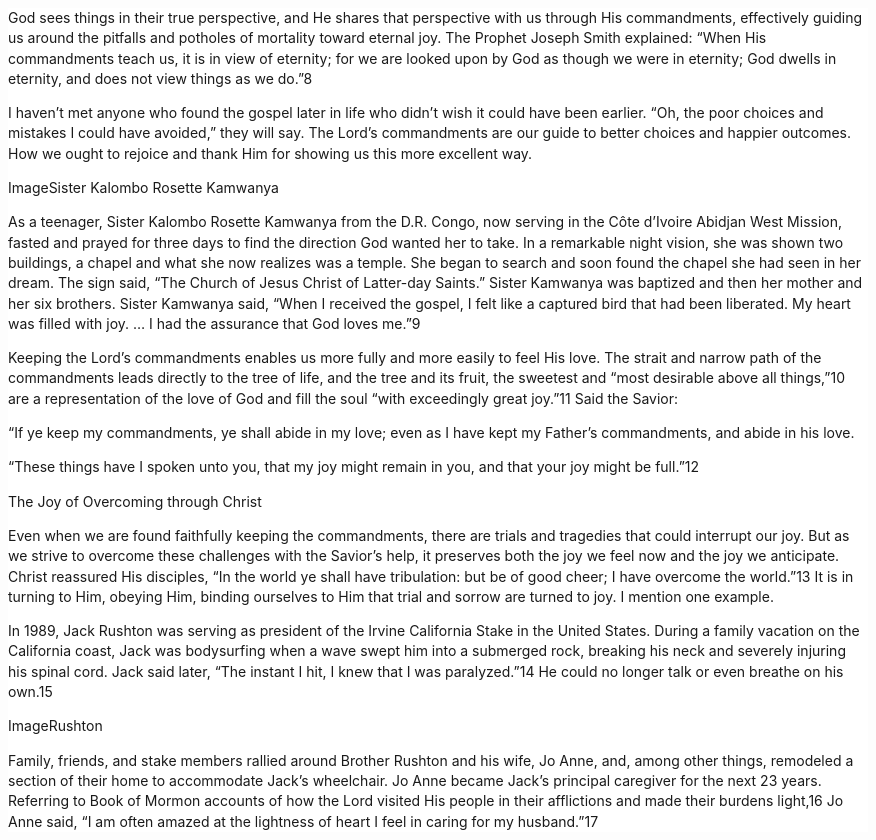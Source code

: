 God sees things in their true perspective, and He shares that perspective with us through His commandments, effectively guiding us around the pitfalls and potholes of mortality toward eternal joy. The Prophet Joseph Smith explained: “When His commandments teach us, it is in view of eternity; for we are looked upon by God as though we were in eternity; God dwells in eternity, and does not view things as we do.”8

I haven’t met anyone who found the gospel later in life who didn’t wish it could have been earlier. “Oh, the poor choices and mistakes I could have avoided,” they will say. The Lord’s commandments are our guide to better choices and happier outcomes. How we ought to rejoice and thank Him for showing us this more excellent way.

  ImageSister Kalombo Rosette Kamwanya

As a teenager, Sister Kalombo Rosette Kamwanya from the D.R. Congo, now serving in the Côte d’Ivoire Abidjan West Mission, fasted and prayed for three days to find the direction God wanted her to take. In a remarkable night vision, she was shown two buildings, a chapel and what she now realizes was a temple. She began to search and soon found the chapel she had seen in her dream. The sign said, “The Church of Jesus Christ of Latter-day Saints.” Sister Kamwanya was baptized and then her mother and her six brothers. Sister Kamwanya said, “When I received the gospel, I felt like a captured bird that had been liberated. My heart was filled with joy. … I had the assurance that God loves me.”9

Keeping the Lord’s commandments enables us more fully and more easily to feel His love. The strait and narrow path of the commandments leads directly to the tree of life, and the tree and its fruit, the sweetest and “most desirable above all things,”10 are a representation of the love of God and fill the soul “with exceedingly great joy.”11 Said the Savior:

“If ye keep my commandments, ye shall abide in my love; even as I have kept my Father’s commandments, and abide in his love.

“These things have I spoken unto you, that my joy might remain in you, and that your joy might be full.”12







The Joy of Overcoming through Christ



Even when we are found faithfully keeping the commandments, there are trials and tragedies that could interrupt our joy. But as we strive to overcome these challenges with the Savior’s help, it preserves both the joy we feel now and the joy we anticipate. Christ reassured His disciples, “In the world ye shall have tribulation: but be of good cheer; I have overcome the world.”13 It is in turning to Him, obeying Him, binding ourselves to Him that trial and sorrow are turned to joy. I mention one example.

In 1989, Jack Rushton was serving as president of the Irvine California Stake in the United States. During a family vacation on the California coast, Jack was bodysurfing when a wave swept him into a submerged rock, breaking his neck and severely injuring his spinal cord. Jack said later, “The instant I hit, I knew that I was paralyzed.”14 He could no longer talk or even breathe on his own.15

  ImageRushton

Family, friends, and stake members rallied around Brother Rushton and his wife, Jo Anne, and, among other things, remodeled a section of their home to accommodate Jack’s wheelchair. Jo Anne became Jack’s principal caregiver for the next 23 years. Referring to Book of Mormon accounts of how the Lord visited His people in their afflictions and made their burdens light,16 Jo Anne said, “I am often amazed at the lightness of heart I feel in caring for my husband.”17
